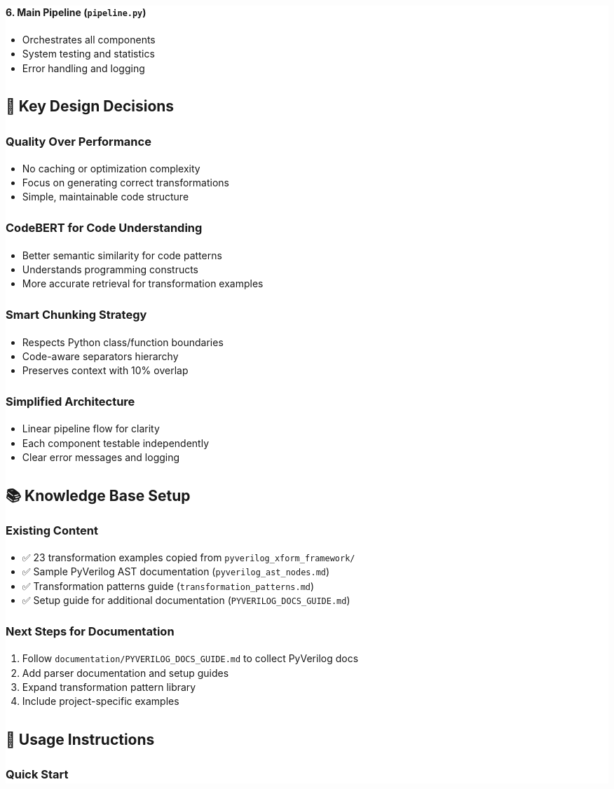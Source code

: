 #### 6. **Main Pipeline** (`pipeline.py`)

- Orchestrates all components
- System testing and statistics
- Error handling and logging

## 🎯 Key Design Decisions

### **Quality Over Performance**

- No caching or optimization complexity
- Focus on generating correct transformations
- Simple, maintainable code structure

### **CodeBERT for Code Understanding**

- Better semantic similarity for code patterns
- Understands programming constructs
- More accurate retrieval for transformation examples

### **Smart Chunking Strategy**

- Respects Python class/function boundaries
- Code-aware separators hierarchy
- Preserves context with 10% overlap

### **Simplified Architecture**

- Linear pipeline flow for clarity
- Each component testable independently
- Clear error messages and logging

## 📚 Knowledge Base Setup

### **Existing Content**

- ✅ 23 transformation examples copied from `pyverilog_xform_framework/`
- ✅ Sample PyVerilog AST documentation (`pyverilog_ast_nodes.md`)
- ✅ Transformation patterns guide (`transformation_patterns.md`)
- ✅ Setup guide for additional documentation (`PYVERILOG_DOCS_GUIDE.md`)

### **Next Steps for Documentation**

1. Follow `documentation/PYVERILOG_DOCS_GUIDE.md` to collect PyVerilog docs
2. Add parser documentation and setup guides
3. Expand transformation pattern library
4. Include project-specific examples

## 🚀 Usage Instructions

### **Quick Start**
